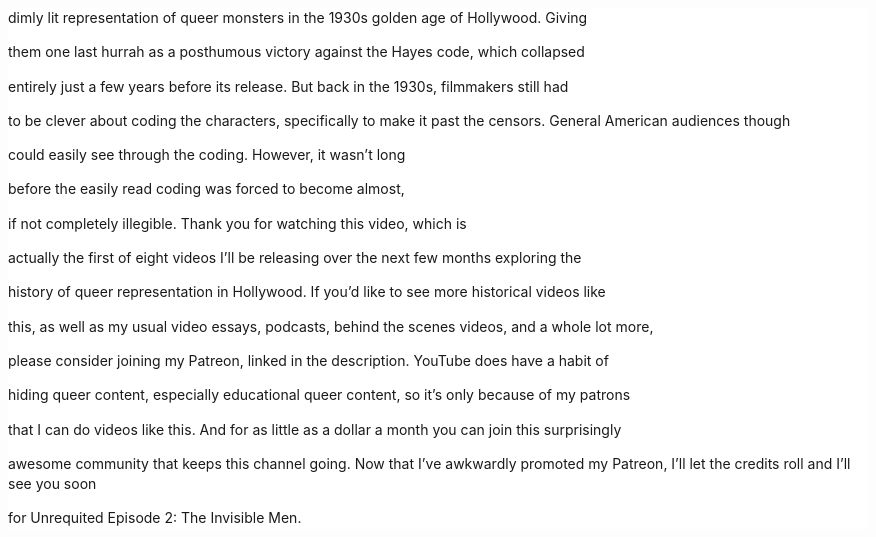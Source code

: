dimly lit representation of queer monsters
in the 1930s golden age of Hollywood. Giving 

them one last hurrah as a posthumous victory
against the Hayes code, which collapsed 

entirely just a few years before its release. 
But back in the 1930s, filmmakers still had 

to be clever about coding the characters,
specifically to make it past the censors.
General American audiences though 

could easily see through the coding. However, it wasn’t long 

before the easily read coding was forced to become almost, 

if not completely illegible. Thank you for watching this video, which is 

actually the first of eight videos I’ll be
releasing over the next few months exploring the 

history of queer representation in Hollywood.
If you’d like to see more historical videos like 

this, as well as my usual video essays, podcasts,
behind the scenes videos, and a whole lot more, 

please consider joining my Patreon, linked in
the description. YouTube does have a habit of 

hiding queer content, especially educational
queer content, so it’s only because of my patrons 

that I can do videos like this. And for as little
as a dollar a month you can join this surprisingly 

awesome community that keeps this channel going. Now that I’ve awkwardly promoted my Patreon,
I’ll let the credits roll and I’ll see you soon 

for Unrequited Episode 2: The Invisible Men.